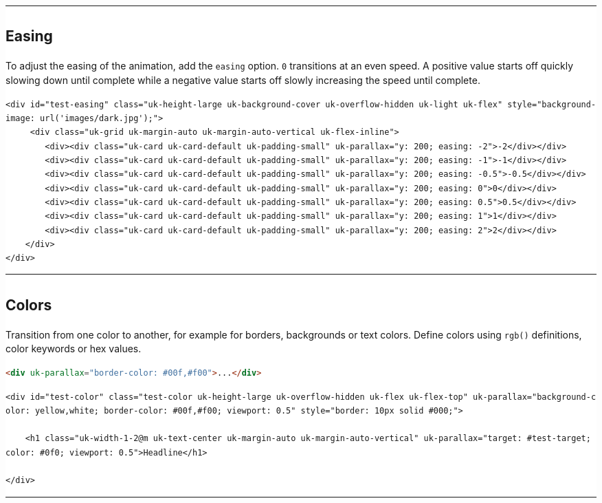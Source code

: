 ***

## Easing

To adjust the easing of the animation, add the `easing` option. `0` transitions at an even speed. A positive value starts off quickly slowing down until complete while a negative value starts off slowly increasing the speed until complete.

```example
<div id="test-easing" class="uk-height-large uk-background-cover uk-overflow-hidden uk-light uk-flex" style="background-image: url('images/dark.jpg');">
     <div class="uk-grid uk-margin-auto uk-margin-auto-vertical uk-flex-inline">
        <div><div class="uk-card uk-card-default uk-padding-small" uk-parallax="y: 200; easing: -2">-2</div></div>
        <div><div class="uk-card uk-card-default uk-padding-small" uk-parallax="y: 200; easing: -1">-1</div></div>
        <div><div class="uk-card uk-card-default uk-padding-small" uk-parallax="y: 200; easing: -0.5">-0.5</div></div>
        <div><div class="uk-card uk-card-default uk-padding-small" uk-parallax="y: 200; easing: 0">0</div></div>
        <div><div class="uk-card uk-card-default uk-padding-small" uk-parallax="y: 200; easing: 0.5">0.5</div></div>
        <div><div class="uk-card uk-card-default uk-padding-small" uk-parallax="y: 200; easing: 1">1</div></div>
        <div><div class="uk-card uk-card-default uk-padding-small" uk-parallax="y: 200; easing: 2">2</div></div>
    </div>
</div>
```

***

## Colors

Transition from one color to another, for example for borders, backgrounds or text colors. Define colors using `rgb()` definitions, color keywords or hex values.

```html
<div uk-parallax="border-color: #00f,#f00">...</div>
```

```example
<div id="test-color" class="test-color uk-height-large uk-overflow-hidden uk-flex uk-flex-top" uk-parallax="background-color: yellow,white; border-color: #00f,#f00; viewport: 0.5" style="border: 10px solid #000;">

    <h1 class="uk-width-1-2@m uk-text-center uk-margin-auto uk-margin-auto-vertical" uk-parallax="target: #test-target; color: #0f0; viewport: 0.5">Headline</h1>

</div>
```

***
